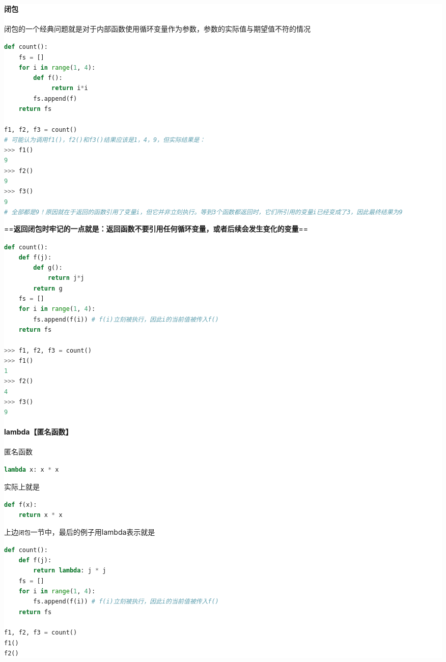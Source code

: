 #### 闭包
闭包的一个经典问题就是对于内部函数使用循环变量作为参数，参数的实际值与期望值不符的情况
```python
def count():
    fs = []
    for i in range(1, 4):
        def f():
             return i*i
        fs.append(f)
    return fs

f1, f2, f3 = count()
# 可能认为调用f1()，f2()和f3()结果应该是1，4，9，但实际结果是：
>>> f1()
9
>>> f2()
9
>>> f3()
9
# 全部都是9！原因就在于返回的函数引用了变量i，但它并非立刻执行。等到3个函数都返回时，它们所引用的变量i已经变成了3，因此最终结果为9
```
==**返回闭包时牢记的一点就是：返回函数不要引用任何循环变量，或者后续会发生变化的变量**==
```python
def count():
    def f(j):
        def g():
            return j*j
        return g
    fs = []
    for i in range(1, 4):
        fs.append(f(i)) # f(i)立刻被执行，因此i的当前值被传入f()
    return fs

>>> f1, f2, f3 = count()
>>> f1()
1
>>> f2()
4
>>> f3()
9
```

#### lambda【匿名函数】
匿名函数
```python
lambda x: x * x
```
实际上就是
```python
def f(x):
    return x * x
```
上边```闭包```一节中，最后的例子用lambda表示就是
```python
def count():
    def f(j):
        return lambda: j * j
    fs = []
    for i in range(1, 4):
        fs.append(f(i)) # f(i)立刻被执行，因此i的当前值被传入f()
    return fs

f1, f2, f3 = count()
f1()
f2()
```